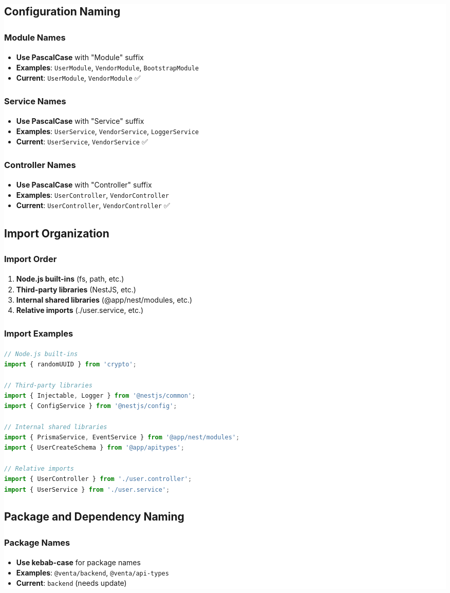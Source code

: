 ## Configuration Naming

### **Module Names**
- **Use PascalCase** with "Module" suffix
- **Examples**: `UserModule`, `VendorModule`, `BootstrapModule`
- **Current**: `UserModule`, `VendorModule` ✅

### **Service Names**
- **Use PascalCase** with "Service" suffix
- **Examples**: `UserService`, `VendorService`, `LoggerService`
- **Current**: `UserService`, `VendorService` ✅

### **Controller Names**
- **Use PascalCase** with "Controller" suffix
- **Examples**: `UserController`, `VendorController`
- **Current**: `UserController`, `VendorController` ✅

## Import Organization

### **Import Order**
1. **Node.js built-ins** (fs, path, etc.)
2. **Third-party libraries** (NestJS, etc.)
3. **Internal shared libraries** (@app/nest/modules, etc.)
4. **Relative imports** (./user.service, etc.)

### **Import Examples**
```typescript
// Node.js built-ins
import { randomUUID } from 'crypto';

// Third-party libraries
import { Injectable, Logger } from '@nestjs/common';
import { ConfigService } from '@nestjs/config';

// Internal shared libraries
import { PrismaService, EventService } from '@app/nest/modules';
import { UserCreateSchema } from '@app/apitypes';

// Relative imports
import { UserController } from './user.controller';
import { UserService } from './user.service';
```

## Package and Dependency Naming

### **Package Names**
- **Use kebab-case** for package names
- **Examples**: `@venta/backend`, `@venta/api-types`
- **Current**: `backend` (needs update)
